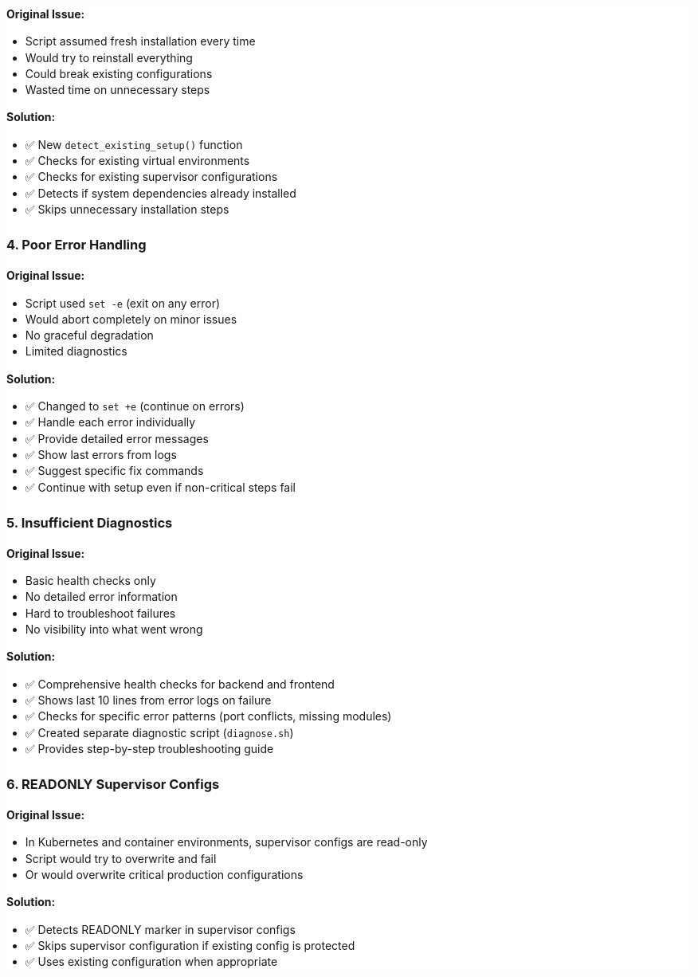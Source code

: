 **Original Issue:**
- Script assumed fresh installation every time
- Would try to reinstall everything
- Could break existing configurations
- Wasted time on unnecessary steps

**Solution:**
- ✅ New `detect_existing_setup()` function
- ✅ Checks for existing virtual environments
- ✅ Checks for existing supervisor configurations
- ✅ Detects if system dependencies already installed
- ✅ Skips unnecessary installation steps

### 4. Poor Error Handling

**Original Issue:**
- Script used `set -e` (exit on any error)
- Would abort completely on minor issues
- No graceful degradation
- Limited diagnostics

**Solution:**
- ✅ Changed to `set +e` (continue on errors)
- ✅ Handle each error individually
- ✅ Provide detailed error messages
- ✅ Show last errors from logs
- ✅ Suggest specific fix commands
- ✅ Continue with setup even if non-critical steps fail

### 5. Insufficient Diagnostics

**Original Issue:**
- Basic health checks only
- No detailed error information
- Hard to troubleshoot failures
- No visibility into what went wrong

**Solution:**
- ✅ Comprehensive health checks for backend and frontend
- ✅ Shows last 10 lines from error logs on failure
- ✅ Checks for specific error patterns (port conflicts, missing modules)
- ✅ Created separate diagnostic script (`diagnose.sh`)
- ✅ Provides step-by-step troubleshooting guide

### 6. READONLY Supervisor Configs

**Original Issue:**
- In Kubernetes and container environments, supervisor configs are read-only
- Script would try to overwrite and fail
- Or would overwrite critical production configurations

**Solution:**
- ✅ Detects READONLY marker in supervisor configs
- ✅ Skips supervisor configuration if existing config is protected
- ✅ Uses existing configuration when appropriate
